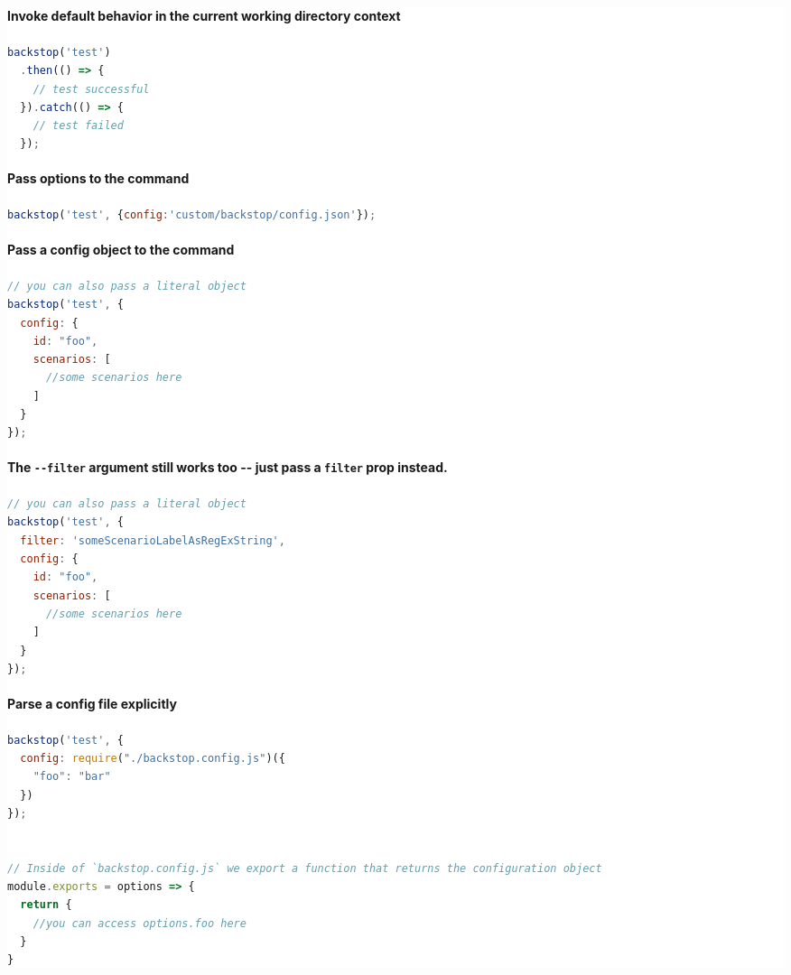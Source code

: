#### Invoke default behavior in the current working directory context

```js
backstop('test')
  .then(() => {
    // test successful
  }).catch(() => {
    // test failed
  });
```

#### Pass options to the command

```js
backstop('test', {config:'custom/backstop/config.json'});
```

#### Pass a config object to the command

```js
// you can also pass a literal object
backstop('test', {
  config: {
    id: "foo",
    scenarios: [
      //some scenarios here
    ]
  }
});
```

#### The `--filter` argument still works too -- just pass a `filter` prop instead.

```js
// you can also pass a literal object
backstop('test', {
  filter: 'someScenarioLabelAsRegExString',
  config: {
    id: "foo",
    scenarios: [
      //some scenarios here
    ]
  }
});
```

#### Parse a config file explicitly

```js
backstop('test', {
  config: require("./backstop.config.js")({
    "foo": "bar"
  })
});


// Inside of `backstop.config.js` we export a function that returns the configuration object
module.exports = options => {
  return {
    //you can access options.foo here
  }
}
```
